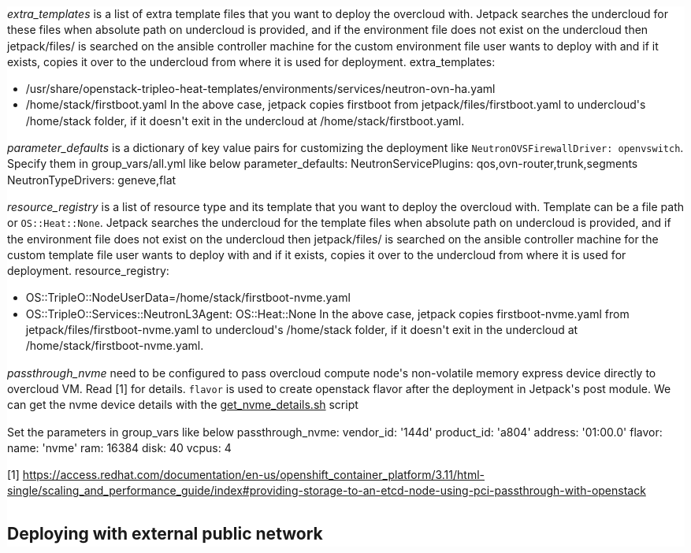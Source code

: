 *extra_templates* is a list of extra template files that you want to deploy the overcloud with. Jetpack searches the undercloud for these files when absolute path on undercloud is provided, and if the environment file does not exist on the undercloud then jetpack/files/ is searched on the ansible controller machine for the custom environment file user wants to deploy with and if it exists, copies it over to the undercloud from where it is used for deployment.
extra_templates:
  - /usr/share/openstack-tripleo-heat-templates/environments/services/neutron-ovn-ha.yaml
  - /home/stack/firstboot.yaml
In the above case, jetpack copies firstboot from jetpack/files/firstboot.yaml to undercloud's /home/stack folder, if it doesn't exit in the undercloud at /home/stack/firstboot.yaml.

*parameter_defaults* is a dictionary of key value pairs for customizing the deployment like ```NeutronOVSFirewallDriver: openvswitch```.
Specify them in group_vars/all.yml like below
parameter_defaults:
  NeutronServicePlugins: qos,ovn-router,trunk,segments
  NeutronTypeDrivers: geneve,flat

*resource_registry* is a list of resource type and its template that you want to deploy the overcloud with. Template can be a file path or ```OS::Heat::None```. Jetpack searches the undercloud for the template files when absolute path on undercloud is provided, and if the environment file does not exist on the undercloud then jetpack/files/ is searched on the ansible controller machine for the custom template file user wants to deploy with and if it exists, copies it over to the undercloud from where it is used for deployment.
resource_registry:
  - OS::TripleO::NodeUserData=/home/stack/firstboot-nvme.yaml
  - OS::TripleO::Services::NeutronL3Agent: OS::Heat::None
In the above case, jetpack copies firstboot-nvme.yaml from jetpack/files/firstboot-nvme.yaml to undercloud's /home/stack folder, if it doesn't exit in the undercloud at /home/stack/firstboot-nvme.yaml.


*passthrough_nvme* need to be configured to pass overcloud compute node's non-volatile memory express device directly to overcloud VM. Read [1] for details. ```flavor``` is used to create openstack flavor after the deployment in Jetpack's post module. We can get the nvme device details with the [get_nvme_details.sh](scripts/get_nvme_details.sh) script

Set the parameters in group_vars like below
passthrough_nvme:
    vendor_id: '144d'
    product_id: 'a804'
    address: '01:00.0'
    flavor:
      name: 'nvme'
      ram: 16384
      disk: 40
      vcpus: 4

[1] https://access.redhat.com/documentation/en-us/openshift_container_platform/3.11/html-single/scaling_and_performance_guide/index#providing-storage-to-an-etcd-node-using-pci-passthrough-with-openstack 

## Deploying with external public network
